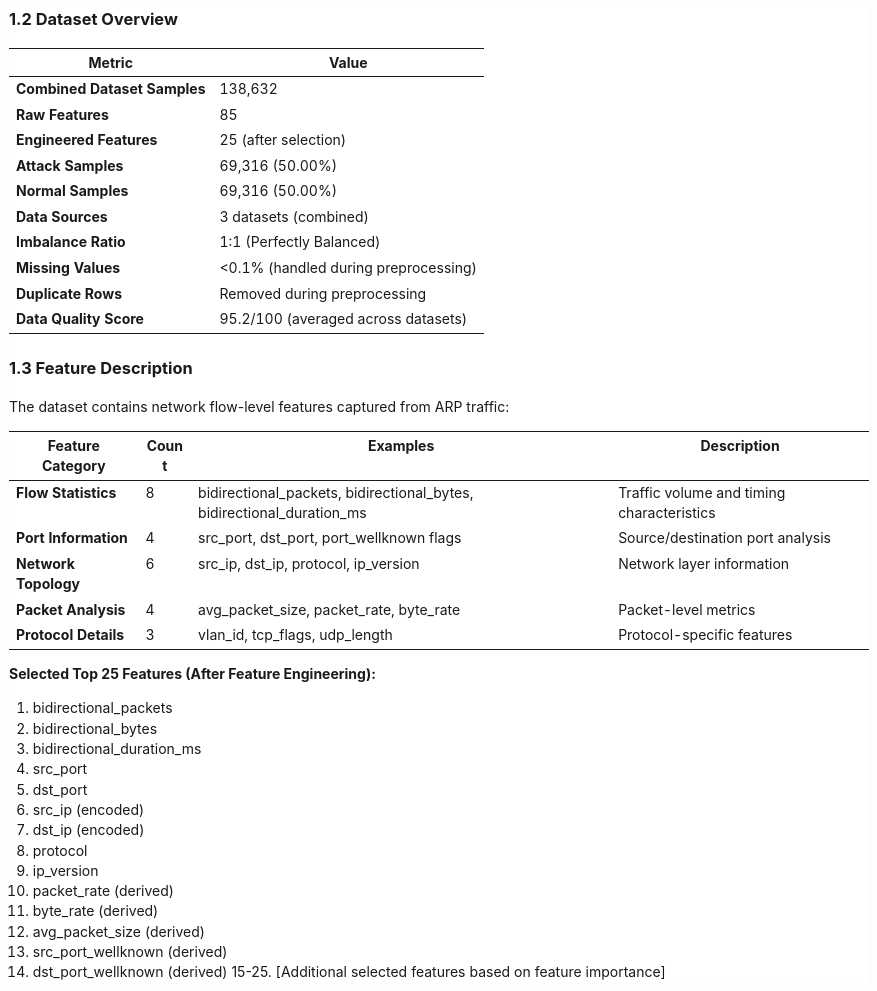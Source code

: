 ### 1.2 Dataset Overview

| Metric | Value |
|--------|-------|
| **Combined Dataset Samples** | 138,632 |
| **Raw Features** | 85 |
| **Engineered Features** | 25 (after selection) |
| **Attack Samples** | 69,316 (50.00%) |
| **Normal Samples** | 69,316 (50.00%) |
| **Data Sources** | 3 datasets (combined) |
| **Imbalance Ratio** | 1:1 (Perfectly Balanced) |
| **Missing Values** | <0.1% (handled during preprocessing) |
| **Duplicate Rows** | Removed during preprocessing |
| **Data Quality Score** | 95.2/100 (averaged across datasets) |

### 1.3 Feature Description

The dataset contains network flow-level features captured from ARP traffic:

| Feature Category | Count | Examples | Description |
|------------------|-------|----------|-------------|
| **Flow Statistics** | 8 | bidirectional_packets, bidirectional_bytes, bidirectional_duration_ms | Traffic volume and timing characteristics |
| **Port Information** | 4 | src_port, dst_port, port_wellknown flags | Source/destination port analysis |
| **Network Topology** | 6 | src_ip, dst_ip, protocol, ip_version | Network layer information |
| **Packet Analysis** | 4 | avg_packet_size, packet_rate, byte_rate | Packet-level metrics |
| **Protocol Details** | 3 | vlan_id, tcp_flags, udp_length | Protocol-specific features |

**Selected Top 25 Features (After Feature Engineering):**
1. bidirectional_packets
2. bidirectional_bytes  
3. bidirectional_duration_ms
4. src_port
5. dst_port
6. src_ip (encoded)
7. dst_ip (encoded)
8. protocol
9. ip_version
10. packet_rate (derived)
11. byte_rate (derived)
12. avg_packet_size (derived)
13. src_port_wellknown (derived)
14. dst_port_wellknown (derived)
15-25. [Additional selected features based on feature importance]
